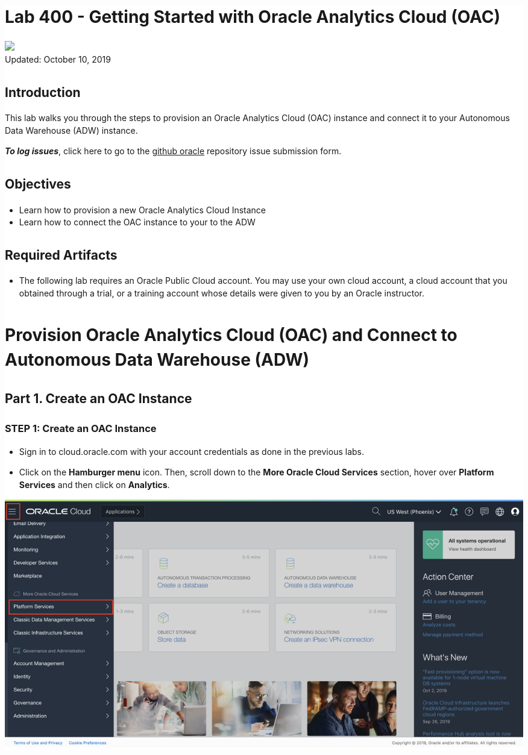 # Lab 400 - Getting Started with Oracle Analytics Cloud (OAC)

![](images/300/Picture300-lab.png)  
Updated: October 10, 2019

## Introduction

This lab walks you through the steps to provision an Oracle Analytics Cloud (OAC) instance and connect it to your Autonomous Data Warehouse (ADW) instance.


**_To log issues_**, click here to go to the [github oracle](https://github.com/oracle/learning-library/issues/new) repository issue submission form.

## Objectives
-   Learn how to provision a new Oracle Analytics Cloud Instance
-   Learn how to connect the OAC instance to your to the ADW

## Required Artifacts
-   The following lab requires an Oracle Public Cloud account. You may use your own cloud account, a cloud account that you obtained through a trial, or a training account whose details were given to you by an Oracle instructor.


# Provision Oracle Analytics Cloud (OAC) and Connect to Autonomous Data Warehouse (ADW)

## Part 1. Create an OAC Instance

### **STEP 1**: Create an OAC Instance

-   Sign in to cloud.oracle.com with your account credentials as done in the previous labs.

-   Click on the **Hamburger menu** icon. Then, scroll down to the **More Oracle Cloud Services** section, hover over **Platform Services** and then click on **Analytics**. 

![](./images/400/0a.png)

